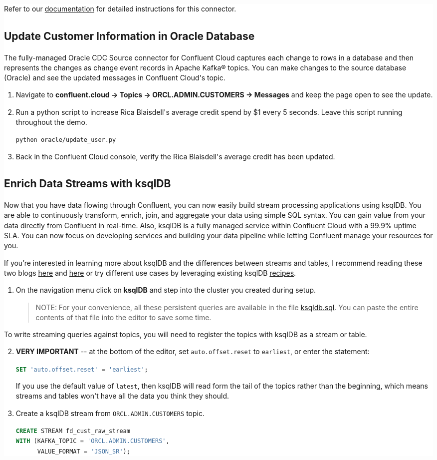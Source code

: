 Refer to our [documentation](https://docs.confluent.io/cloud/current/connectors/cc-rabbitmq-source.html) for detailed instructions for this connector.

## Update Customer Information in Oracle Database
The fully-managed Oracle CDC Source connector for Confluent Cloud captures each change to rows in a database and then represents the changes as change event records in Apache Kafka® topics. You can make changes to the source database (Oracle) and see the updated messages in Confluent Cloud's topic. 

1. Navigate to **confluent.cloud → Topics → ORCL.ADMIN.CUSTOMERS → Messages** and keep the page open to see the update.

1. Run a python script to increase Rica Blaisdell's average credit spend by $1 every 5 seconds. Leave this script running throughout the demo.
    ```
    python oracle/update_user.py
    ```

1. Back in the Confluent Cloud console, verify the Rica Blaisdell's average credit has been updated. 


## Enrich Data Streams with ksqlDB

Now that you have data flowing through Confluent, you can now easily build stream processing applications using ksqlDB. You are able to continuously transform, enrich, join, and aggregate your data using simple SQL syntax. You can gain value from your data directly from Confluent in real-time. Also, ksqlDB is a fully managed service within Confluent Cloud with a 99.9% uptime SLA. You can now focus on developing services and building your data pipeline while letting Confluent manage your resources for you.

If you’re interested in learning more about ksqlDB and the differences between streams and tables, I recommend reading these two blogs [here](https://www.confluent.io/blog/kafka-streams-tables-part-3-event-processing-fundamentals/) and [here](https://www.confluent.io/blog/how-real-time-stream-processing-works-with-ksqldb/) or try different use cases by leveraging existing ksqlDB [recipes](https://developer.confluent.io/tutorials/#explore-top-use-cases). 

1. On the navigation menu click on **ksqlDB** and step into the cluster you created during setup.

    > NOTE: For your convenience, all these persistent queries are available in the file [ksqldb.sql](./confluent/ksqldb.sql). You can paste the entire contents of that file into the editor to save some time.

To write streaming queries against topics, you will need to register the topics with ksqlDB as a stream or table.

2. **VERY IMPORTANT** -- at the bottom of the editor, set `auto.offset.reset` to `earliest`, or enter the statement:
    ```SQL
    SET 'auto.offset.reset' = 'earliest';
    ```
    If you use the default value of `latest`, then ksqlDB will read form the tail of the topics rather than the beginning, which means streams and tables won't have all the data you think they should.

3. Create a ksqlDB stream from `ORCL.ADMIN.CUSTOMERS` topic.
    ```SQL
    CREATE STREAM fd_cust_raw_stream
    WITH (KAFKA_TOPIC = 'ORCL.ADMIN.CUSTOMERS',
          VALUE_FORMAT = 'JSON_SR');
    ```
